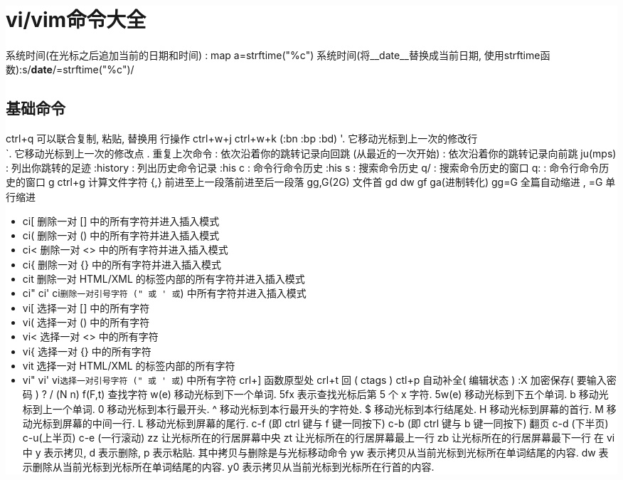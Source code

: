 # vi/vim命令大全


系统时间(在光标之后追加当前的日期和时间) :  map <F7> a<C-R>=strftime("%c")<CR><esc>
系统时间(将__date__替换成当前日期, 使用strftime函数):s/__date__/\=strftime("%c")/

## 基础命令
ctrl+q              可以联合复制, 粘贴, 替换用 行操作
ctrl+w+j ctrl+w+k (:bn :bp :bd)
'.                  它移动光标到上一次的修改行  
`.                  它移动光标到上一次的修改点
  .                   重复上次命令
   <C-O> :             依次沿着你的跳转记录向回跳 (从最近的一次开始)
 <C-I> :             依次沿着你的跳转记录向前跳
ju(mps) :           列出你跳转的足迹
:history :          列出历史命令记录
:his c :            命令行命令历史
:his s :            搜索命令历史
q/ :                搜索命令历史的窗口
q: :                命令行命令历史的窗口
g ctrl+g            计算文件字符
{,}                 前进至上一段落前进至后一段落
gg,G(2G)            文件首
gd dw gf ga(进制转化)
gg=G 全篇自动缩进 , =G 单行缩进
* ci[ 删除一对 [] 中的所有字符并进入插入模式
* ci( 删除一对 () 中的所有字符并进入插入模式
* ci< 删除一对 <> 中的所有字符并进入插入模式
* ci{ 删除一对 {} 中的所有字符并进入插入模式
* cit 删除一对 HTML/XML 的标签内部的所有字符并进入插入模式
* ci" ci' ci` 删除一对引号字符 (" 或 ' 或 `) 中所有字符并进入插入模式
* vi[ 选择一对 [] 中的所有字符
* vi( 选择一对 () 中的所有字符
* vi< 选择一对 <> 中的所有字符
* vi{ 选择一对 {} 中的所有字符
* vit 选择一对 HTML/XML 的标签内部的所有字符
* vi" vi' vi` 选择一对引号字符 (" 或 ' 或 `) 中所有字符
crl+] 函数原型处 crl+t 回 ( ctags )
ctl+p 自动补全( 编辑状态 )
:X 加密保存( 要输入密码 )
? /         (N n)
f(F,t) 查找字符
 w(e) 移动光标到下一个单词.
5fx 表示查找光标后第 5 个 x 字符.
5w(e) 移动光标到下五个单词.
b 移动光标到上一个单词.
0 移动光标到本行最开头.
^ 移动光标到本行最开头的字符处.
$ 移动光标到本行结尾处.
H 移动光标到屏幕的首行. 
M 移动光标到屏幕的中间一行.
L 移动光标到屏幕的尾行.
  c-f (即 ctrl 键与 f 键一同按下)
c-b (即 ctrl 键与 b 键一同按下) 翻页
c-d (下半页) c-u(上半页) c-e (一行滚动)
zz 让光标所在的行居屏幕中央
zt 让光标所在的行居屏幕最上一行
zb 让光标所在的行居屏幕最下一行
在 vi 中 y 表示拷贝, d 表示删除, p 表示粘贴. 其中拷贝与删除是与光标移动命令
yw 表示拷贝从当前光标到光标所在单词结尾的内容.
 dw 表示删除从当前光标到光标所在单词结尾的内容.
y0 表示拷贝从当前光标到光标所在行首的内容.
